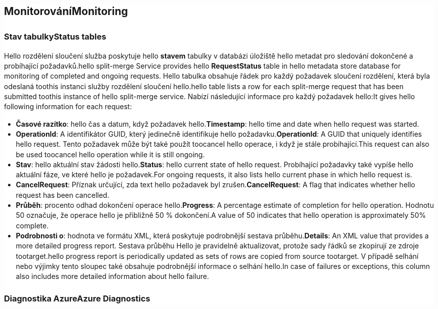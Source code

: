 ## <a name="monitoring"></a><span data-ttu-id="e9c6a-263">Monitorování</span><span class="sxs-lookup"><span data-stu-id="e9c6a-263">Monitoring</span></span>
### <a name="status-tables"></a><span data-ttu-id="e9c6a-264">Stav tabulky</span><span class="sxs-lookup"><span data-stu-id="e9c6a-264">Status tables</span></span>
<span data-ttu-id="e9c6a-265">Hello rozdělení sloučení služba poskytuje hello **stavem** tabulky v databázi úložiště hello metadat pro sledování dokončené a probíhající požadavků.</span><span class="sxs-lookup"><span data-stu-id="e9c6a-265">hello split-merge Service provides hello **RequestStatus** table in hello metadata store database for monitoring of completed and ongoing requests.</span></span> <span data-ttu-id="e9c6a-266">Hello tabulka obsahuje řádek pro každý požadavek sloučení rozdělení, která byla odeslaná toothis instanci služby rozdělení sloučení hello.</span><span class="sxs-lookup"><span data-stu-id="e9c6a-266">hello table lists a row for each split-merge request that has been submitted toothis instance of hello split-merge service.</span></span> <span data-ttu-id="e9c6a-267">Nabízí následující informace pro každý požadavek hello:</span><span class="sxs-lookup"><span data-stu-id="e9c6a-267">It gives hello following information for each request:</span></span>

* <span data-ttu-id="e9c6a-268">**Časové razítko**: hello čas a datum, když požadavek hello.</span><span class="sxs-lookup"><span data-stu-id="e9c6a-268">**Timestamp**: hello time and date when hello request was started.</span></span>
* <span data-ttu-id="e9c6a-269">**OperationId**: A identifikátor GUID, který jedinečně identifikuje hello požadavku.</span><span class="sxs-lookup"><span data-stu-id="e9c6a-269">**OperationId**: A GUID that uniquely identifies hello request.</span></span> <span data-ttu-id="e9c6a-270">Tento požadavek může být také použít toocancel hello operace, i když je stále probíhající.</span><span class="sxs-lookup"><span data-stu-id="e9c6a-270">This request can also be used toocancel hello operation while it is still ongoing.</span></span>
* <span data-ttu-id="e9c6a-271">**Stav**: hello aktuální stav žádosti hello.</span><span class="sxs-lookup"><span data-stu-id="e9c6a-271">**Status**: hello current state of hello request.</span></span> <span data-ttu-id="e9c6a-272">Probíhající požadavky také vypíše hello aktuální fáze, ve které hello je požadavek.</span><span class="sxs-lookup"><span data-stu-id="e9c6a-272">For ongoing requests, it also lists hello current phase in which hello request is.</span></span>
* <span data-ttu-id="e9c6a-273">**CancelRequest**: Příznak určující, zda text hello požadavek byl zrušen.</span><span class="sxs-lookup"><span data-stu-id="e9c6a-273">**CancelRequest**: A flag that indicates whether hello request has been cancelled.</span></span>
* <span data-ttu-id="e9c6a-274">**Průběh**: procento odhad dokončení operace hello.</span><span class="sxs-lookup"><span data-stu-id="e9c6a-274">**Progress**: A percentage estimate of completion for hello operation.</span></span> <span data-ttu-id="e9c6a-275">Hodnotu 50 označuje, že operace hello je přibližně 50 % dokončení.</span><span class="sxs-lookup"><span data-stu-id="e9c6a-275">A value of 50 indicates that hello operation is approximately 50% complete.</span></span>
* <span data-ttu-id="e9c6a-276">**Podrobnosti o**: hodnota ve formátu XML, která poskytuje podrobnější sestava průběhu.</span><span class="sxs-lookup"><span data-stu-id="e9c6a-276">**Details**: An XML value that provides a more detailed progress report.</span></span> <span data-ttu-id="e9c6a-277">Sestava průběhu Hello je pravidelně aktualizovat, protože sady řádků se zkopírují ze zdroje tootarget.</span><span class="sxs-lookup"><span data-stu-id="e9c6a-277">hello progress report is periodically updated as sets of rows are copied from source tootarget.</span></span> <span data-ttu-id="e9c6a-278">V případě selhání nebo výjimky tento sloupec také obsahuje podrobnější informace o selhání hello.</span><span class="sxs-lookup"><span data-stu-id="e9c6a-278">In case of failures or exceptions, this column also includes more detailed information about hello failure.</span></span>

### <a name="azure-diagnostics"></a><span data-ttu-id="e9c6a-279">Diagnostika Azure</span><span class="sxs-lookup"><span data-stu-id="e9c6a-279">Azure Diagnostics</span></span>